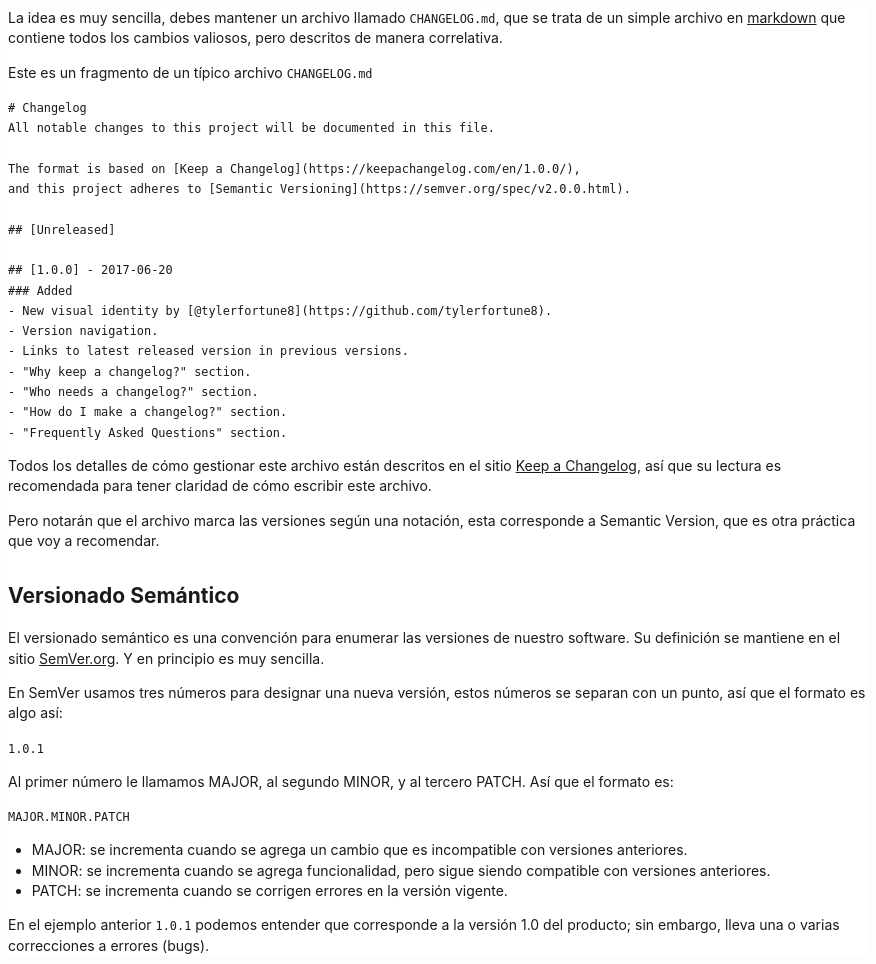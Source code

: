 La idea es muy sencilla, debes mantener un archivo llamado `CHANGELOG.md`, que se trata de un simple archivo en [markdown](https://en.wikipedia.org/wiki/Markdown)
que contiene todos los cambios valiosos, pero descritos de manera correlativa.

Este es un fragmento de un típico archivo `CHANGELOG.md`


    # Changelog
    All notable changes to this project will be documented in this file.

    The format is based on [Keep a Changelog](https://keepachangelog.com/en/1.0.0/),
    and this project adheres to [Semantic Versioning](https://semver.org/spec/v2.0.0.html).

    ## [Unreleased]

    ## [1.0.0] - 2017-06-20
    ### Added
    - New visual identity by [@tylerfortune8](https://github.com/tylerfortune8).
    - Version navigation.
    - Links to latest released version in previous versions.
    - "Why keep a changelog?" section.
    - "Who needs a changelog?" section.
    - "How do I make a changelog?" section.
    - "Frequently Asked Questions" section.

Todos los detalles de cómo gestionar este archivo están descritos en el sitio [Keep a Changelog](https://keepachangelog.com/en/1.0.0/), 
así que su lectura es recomendada para tener claridad de cómo escribir este archivo.

Pero notarán que el archivo marca las versiones según una notación, esta corresponde a Semantic Version, que es otra práctica que  voy a recomendar.

## Versionado Semántico

El versionado semántico es una convención para enumerar las versiones de nuestro software. 
Su definición se mantiene en el sitio [SemVer.org](https://semver.org). Y en principio es muy sencilla.

En SemVer usamos tres números para designar una nueva versión, estos números se separan con un punto, así que el formato es algo así:

    1.0.1

Al primer número le llamamos MAJOR, al segundo MINOR, y al tercero PATCH. Así que el formato es:

    MAJOR.MINOR.PATCH

- MAJOR: se incrementa cuando se agrega un cambio que es incompatible con versiones anteriores.
- MINOR: se incrementa cuando se agrega funcionalidad, pero sigue siendo compatible con versiones anteriores.
- PATCH: se incrementa cuando se corrigen errores en la versión vigente.

En el ejemplo anterior `1.0.1` podemos entender que corresponde a la versión 1.0 del producto; sin embargo, lleva una o varias correcciones a errores (bugs).


[^1]: Está disponible en varios idiomas, este es el enlace a la documentación en español: https://keepachangelog.com/es-ES/1.0.0/
[^2]: Acá he incluido la frase `Closes #45`, que es muy útil si usas los [issues de GitHub](https://guides.github.com/features/issues/)